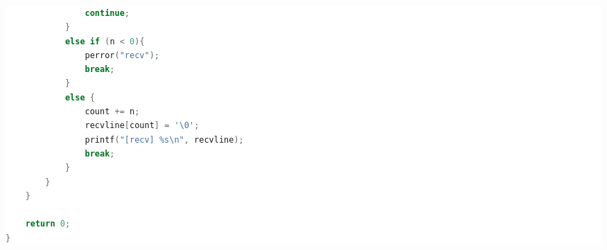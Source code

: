 ```c
                continue;
            }
            else if (n < 0){
                perror("recv");
                break;
            }
            else {
                count += n;
                recvline[count] = '\0';
                printf("[recv] %s\n", recvline);
                break;
            }
        }
    }

    return 0;
}
```


